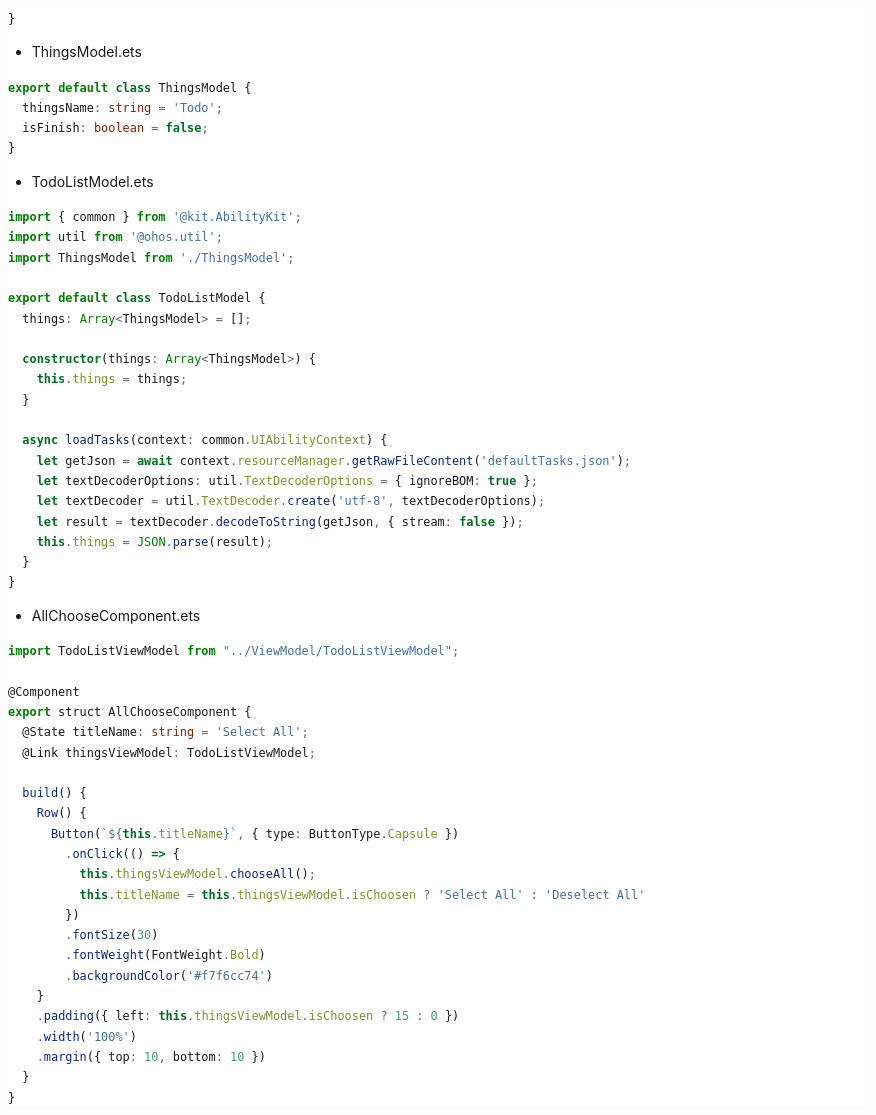   ```typescript
  }
  ```

  * ThingsModel.ets

  ```typescript
  export default class ThingsModel {
    thingsName: string = 'Todo';
    isFinish: boolean = false;
  }
  ```

  * TodoListModel.ets

  ```typescript
  import { common } from '@kit.AbilityKit';
  import util from '@ohos.util';
  import ThingsModel from './ThingsModel';

  export default class TodoListModel {
    things: Array<ThingsModel> = [];

    constructor(things: Array<ThingsModel>) {
      this.things = things;
    }

    async loadTasks(context: common.UIAbilityContext) {
      let getJson = await context.resourceManager.getRawFileContent('defaultTasks.json');
      let textDecoderOptions: util.TextDecoderOptions = { ignoreBOM: true };
      let textDecoder = util.TextDecoder.create('utf-8', textDecoderOptions);
      let result = textDecoder.decodeToString(getJson, { stream: false });
      this.things = JSON.parse(result);
    }
  }
  ```

  * AllChooseComponent.ets

  ```typescript
  import TodoListViewModel from "../ViewModel/TodoListViewModel";

  @Component
  export struct AllChooseComponent {
    @State titleName: string = 'Select All';
    @Link thingsViewModel: TodoListViewModel;

    build() {
      Row() {
        Button(`${this.titleName}`, { type: ButtonType.Capsule })
          .onClick(() => {
            this.thingsViewModel.chooseAll();
            this.titleName = this.thingsViewModel.isChoosen ? 'Select All' : 'Deselect All'
          })
          .fontSize(30)
          .fontWeight(FontWeight.Bold)
          .backgroundColor('#f7f6cc74')
      }
      .padding({ left: this.thingsViewModel.isChoosen ? 15 : 0 })
      .width('100%')
      .margin({ top: 10, bottom: 10 })
    }
  }
  ```
